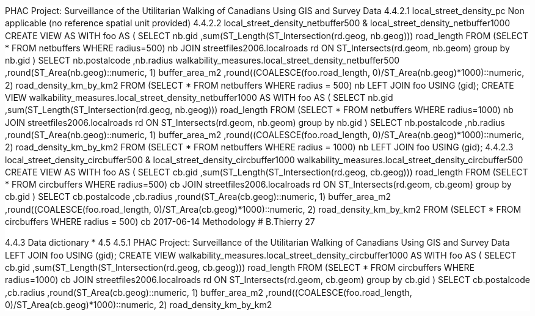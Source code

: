 PHAC Project: Surveillance of the Utilitarian Walking of Canadians Using GIS and Survey Data
4.4.2.1 local_street_density_pc
Non applicable (no reference spatial unit provided)
4.4.2.2 local_street_density_netbuffer500 & local_street_density_netbuffer1000
  CREATE VIEW                                                        AS
WITH foo AS (
SELECT nb.gid
,sum(ST_Length(ST_Intersection(rd.geog, nb.geog))) road_length
FROM (SELECT * FROM netbuffers WHERE radius=500) nb
JOIN streetfiles2006.localroads rd ON ST_Intersects(rd.geom, nb.geom) group by nb.gid
)
SELECT nb.postalcode
,nb.radius
walkability_measures.local_street_density_netbuffer500
 ,round(ST_Area(nb.geog)::numeric, 1) buffer_area_m2
,round((COALESCE(foo.road_length, 0)/ST_Area(nb.geog)*1000)::numeric, 2) road_density_km_by_km2
FROM (SELECT * FROM netbuffers WHERE radius = 500) nb
LEFT JOIN foo USING (gid);
CREATE VIEW walkability_measures.local_street_density_netbuffer1000 AS WITH foo AS (
SELECT nb.gid
,sum(ST_Length(ST_Intersection(rd.geog, nb.geog))) road_length
FROM (SELECT * FROM netbuffers WHERE radius=1000) nb
JOIN streetfiles2006.localroads rd ON ST_Intersects(rd.geom, nb.geom) group by nb.gid
)
SELECT nb.postalcode
,nb.radius
,round(ST_Area(nb.geog)::numeric, 1) buffer_area_m2 ,round((COALESCE(foo.road_length, 0)/ST_Area(nb.geog)*1000)::numeric, 2)
road_density_km_by_km2
FROM (SELECT * FROM netbuffers WHERE radius = 1000) nb LEFT JOIN foo USING (gid);
 4.4.2.3 local_street_density_circbuffer500 & local_street_density_circbuffer1000
  walkability_measures.local_street_density_circbuffer500
CREATE VIEW                                                         AS
WITH foo AS (
 SELECT cb.gid
,sum(ST_Length(ST_Intersection(rd.geog, cb.geog))) road_length
FROM (SELECT * FROM circbuffers WHERE radius=500) cb
JOIN streetfiles2006.localroads rd ON ST_Intersects(rd.geom, cb.geom) group by cb.gid
)
SELECT cb.postalcode
,cb.radius
,round(ST_Area(cb.geog)::numeric, 1) buffer_area_m2 ,round((COALESCE(foo.road_length, 0)/ST_Area(cb.geog)*1000)::numeric, 2)
road_density_km_by_km2
FROM (SELECT * FROM circbuffers WHERE radius = 500) cb
 2017-06-14 Methodology # B.Thierry 27

4.4.3 Data dictionary
*
4.5
4.5.1
PHAC Project: Surveillance of the Utilitarian Walking of Canadians Using GIS and Survey Data
 LEFT JOIN foo USING (gid);
 CREATE VIEW walkability_measures.local_street_density_circbuffer1000 AS WITH foo AS (
SELECT cb.gid
,sum(ST_Length(ST_Intersection(rd.geog, cb.geog))) road_length
FROM (SELECT * FROM circbuffers WHERE radius=1000) cb
JOIN streetfiles2006.localroads rd ON ST_Intersects(rd.geom, cb.geom) group by cb.gid
)
SELECT cb.postalcode
,cb.radius
,round(ST_Area(cb.geog)::numeric, 1) buffer_area_m2 ,round((COALESCE(foo.road_length, 0)/ST_Area(cb.geog)*1000)::numeric, 2)
 road_density_km_by_km2